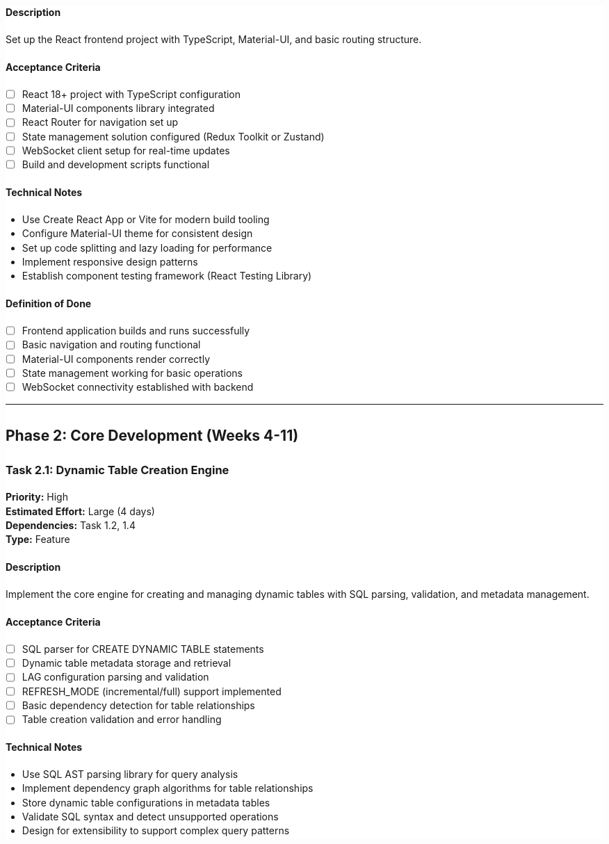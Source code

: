 #### Description
Set up the React frontend project with TypeScript, Material-UI, and basic routing structure.

#### Acceptance Criteria
- [ ] React 18+ project with TypeScript configuration
- [ ] Material-UI components library integrated
- [ ] React Router for navigation set up
- [ ] State management solution configured (Redux Toolkit or Zustand)
- [ ] WebSocket client setup for real-time updates
- [ ] Build and development scripts functional

#### Technical Notes
- Use Create React App or Vite for modern build tooling
- Configure Material-UI theme for consistent design
- Set up code splitting and lazy loading for performance
- Implement responsive design patterns
- Establish component testing framework (React Testing Library)

#### Definition of Done
- [ ] Frontend application builds and runs successfully
- [ ] Basic navigation and routing functional
- [ ] Material-UI components render correctly
- [ ] State management working for basic operations
- [ ] WebSocket connectivity established with backend

---

## Phase 2: Core Development (Weeks 4-11)

### Task 2.1: Dynamic Table Creation Engine
**Priority:** High  
**Estimated Effort:** Large (4 days)  
**Dependencies:** Task 1.2, 1.4  
**Type:** Feature

#### Description
Implement the core engine for creating and managing dynamic tables with SQL parsing, validation, and metadata management.

#### Acceptance Criteria
- [ ] SQL parser for CREATE DYNAMIC TABLE statements
- [ ] Dynamic table metadata storage and retrieval
- [ ] LAG configuration parsing and validation
- [ ] REFRESH_MODE (incremental/full) support implemented
- [ ] Basic dependency detection for table relationships
- [ ] Table creation validation and error handling

#### Technical Notes
- Use SQL AST parsing library for query analysis
- Implement dependency graph algorithms for table relationships
- Store dynamic table configurations in metadata tables
- Validate SQL syntax and detect unsupported operations
- Design for extensibility to support complex query patterns
